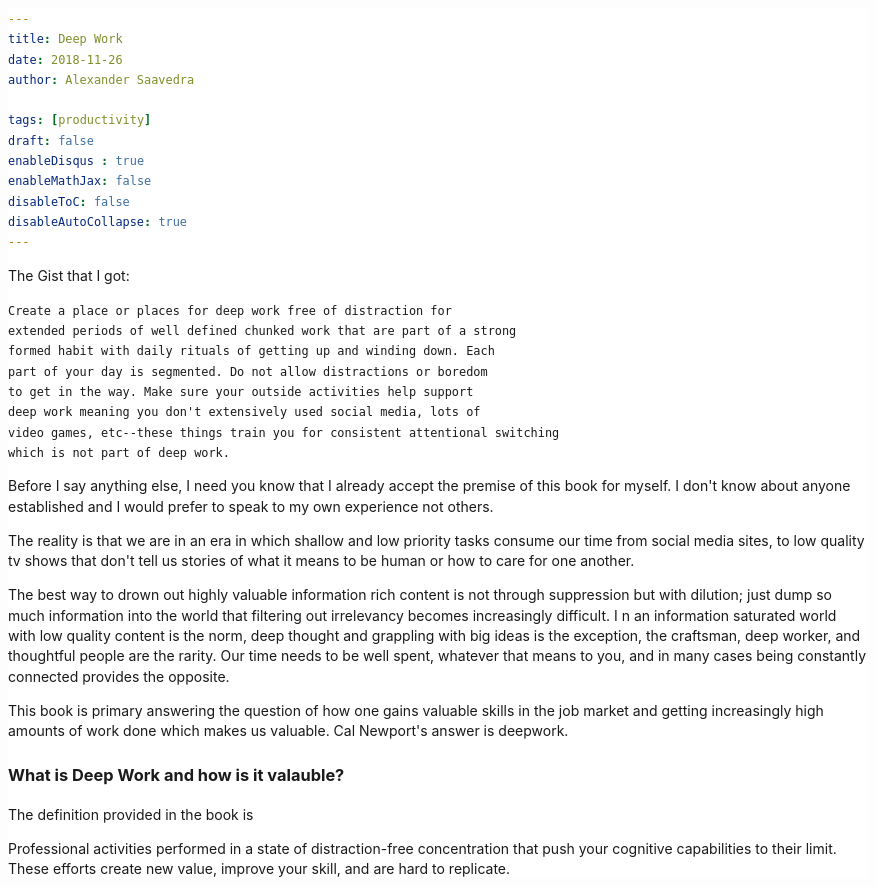 ```yaml
---
title: Deep Work
date: 2018-11-26
author: Alexander Saavedra

tags: [productivity]
draft: false
enableDisqus : true
enableMathJax: false
disableToC: false
disableAutoCollapse: true
---
```


The Gist that I got:

    Create a place or places for deep work free of distraction for
    extended periods of well defined chunked work that are part of a strong
    formed habit with daily rituals of getting up and winding down. Each
    part of your day is segmented. Do not allow distractions or boredom
    to get in the way. Make sure your outside activities help support
    deep work meaning you don't extensively used social media, lots of
    video games, etc--these things train you for consistent attentional switching
    which is not part of deep work.



Before I say anything else, I need you know that I already accept
the premise of this book for myself. I don't know about anyone established and I would prefer to speak to my own experience not
others.

The reality is that we are in an era in which shallow and low priority tasks
consume our time from social media sites, to low quality tv shows that don't
tell us stories of what it means to be human or how to care for one another.

The best way to drown out highly valuable information rich content is not through
suppression but with dilution; just dump so much information into the world that
filtering out irrelevancy becomes increasingly difficult.
I
n an information saturated world with low quality content is the norm, deep thought
and grappling with big ideas is the exception, the craftsman, deep worker, and
thoughtful people are the rarity. Our time needs to be well spent, whatever
that means to you, and in many cases being constantly connected provides the opposite.

This book is primary answering the question of how one gains valuable skills in the
job market and getting increasingly high amounts of work done which makes us valuable.
Cal Newport's answer is deepwork.

### What is Deep Work and how is it valauble?

The definition provided in the book is

  Professional activities performed in a state of distraction-free concentration
  that push your cognitive capabilities to their limit.
  These efforts create new value, improve your skill, and are hard to replicate.
